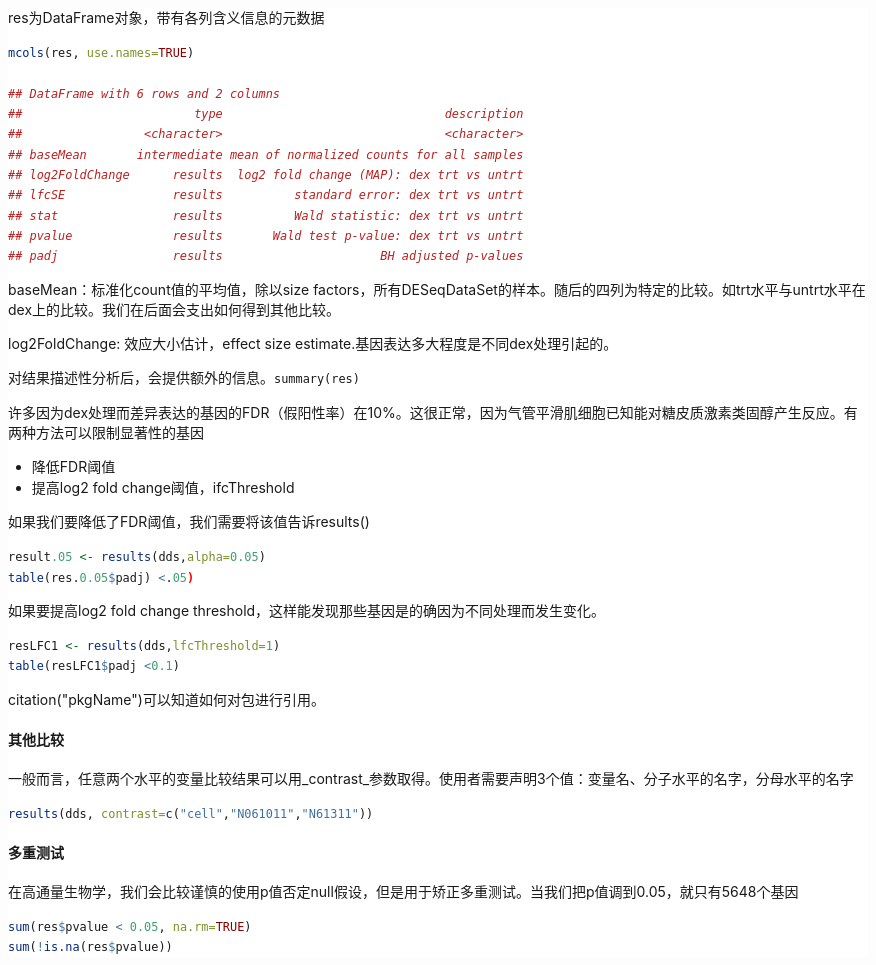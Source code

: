res为DataFrame对象，带有各列含义信息的元数据

```r
mcols(res, use.names=TRUE)

## DataFrame with 6 rows and 2 columns
##                        type                               description
##                 <character>                               <character>
## baseMean       intermediate mean of normalized counts for all samples
## log2FoldChange      results  log2 fold change (MAP): dex trt vs untrt
## lfcSE               results          standard error: dex trt vs untrt
## stat                results          Wald statistic: dex trt vs untrt
## pvalue              results       Wald test p-value: dex trt vs untrt
## padj                results                      BH adjusted p-values
```

baseMean：标准化count值的平均值，除以size factors，所有DESeqDataSet的样本。随后的四列为特定的比较。如trt水平与untrt水平在dex上的比较。我们在后面会支出如何得到其他比较。

log2FoldChange: 效应大小估计，effect size estimate.基因表达多大程度是不同dex处理引起的。

对结果描述性分析后，会提供额外的信息。`summary(res)`

许多因为dex处理而差异表达的基因的FDR（假阳性率）在10%。这很正常，因为气管平滑肌细胞已知能对糖皮质激素类固醇产生反应。有两种方法可以限制显著性的基因

- 降低FDR阈值
- 提高log2 fold change阈值，ifcThreshold

如果我们要降低了FDR阈值，我们需要将该值告诉results()

```r
result.05 <- results(dds,alpha=0.05)
table(res.0.05$padj) <.05)
```

如果要提高log2 fold change threshold，这样能发现那些基因是的确因为不同处理而发生变化。

```r
resLFC1 <- results(dds,lfcThreshold=1)
table(resLFC1$padj <0.1)
```

citation("pkgName")可以知道如何对包进行引用。

#### 其他比较

一般而言，任意两个水平的变量比较结果可以用_contrast_参数取得。使用者需要声明3个值：变量名、分子水平的名字，分母水平的名字

```r
results(dds, contrast=c("cell","N061011","N61311"))
```

#### 多重测试

在高通量生物学，我们会比较谨慎的使用p值否定null假设，但是用于矫正多重测试。当我们把p值调到0.05，就只有5648个基因

```r
sum(res$pvalue < 0.05, na.rm=TRUE)
sum(!is.na(res$pvalue))
```
